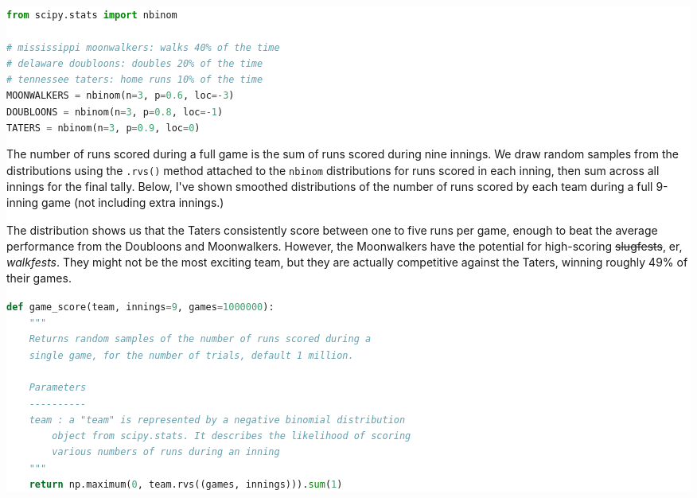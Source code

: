 ```python
from scipy.stats import nbinom

# mississippi moonwalkers: walks 40% of the time
# delaware doubloons: doubles 20% of the time
# tennessee taters: home runs 10% of the time
MOONWALKERS = nbinom(n=3, p=0.6, loc=-3)
DOUBLOONS = nbinom(n=3, p=0.8, loc=-1)
TATERS = nbinom(n=3, p=0.9, loc=0)
```

The number of runs scored during a full game is the sum of runs scored during nine innings. We draw random samples from the distributions using the `.rvs()` method attached to the `nbinom` distributions for runs scored in each inning, then sum across all innings for the final tally. Below, I've shown smoothed distributions of the number of runs scored by each team during a full 9-inning game (not including extra innings.)

The distribution shows us that the Taters consistently score between one to five runs per game, enough to beat the average performance from the Doubloons and Moonwalkers. However, the Moonwalkers have the potential for high-scoring <s>slugfests</s>, er, _walkfests_. They might not be the most exciting team, but they are actually competitive against the Taters, winning roughly 49% of their games.

```python
def game_score(team, innings=9, games=1000000):
    """
    Returns random samples of the number of runs scored during a
    single game, for the number of trials, default 1 million.

    Parameters
    ----------
    team : a "team" is represented by a negative binomial distribution
        object from scipy.stats. It describes the likelihood of scoring
        various numbers of runs during an inning
    """
    return np.maximum(0, team.rvs((games, innings))).sum(1)
```
